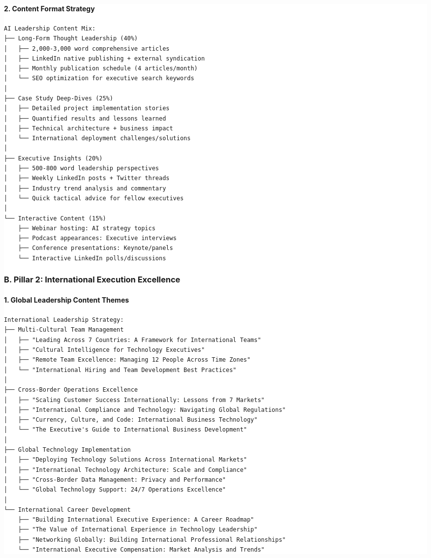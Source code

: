 #### 2. Content Format Strategy
```
AI Leadership Content Mix:
├── Long-Form Thought Leadership (40%)
│   ├── 2,000-3,000 word comprehensive articles
│   ├── LinkedIn native publishing + external syndication
│   ├── Monthly publication schedule (4 articles/month)
│   └── SEO optimization for executive search keywords
│
├── Case Study Deep-Dives (25%)
│   ├── Detailed project implementation stories
│   ├── Quantified results and lessons learned
│   ├── Technical architecture + business impact
│   └── International deployment challenges/solutions
│
├── Executive Insights (20%)
│   ├── 500-800 word leadership perspectives
│   ├── Weekly LinkedIn posts + Twitter threads
│   ├── Industry trend analysis and commentary
│   └── Quick tactical advice for fellow executives
│
└── Interactive Content (15%)
    ├── Webinar hosting: AI strategy topics
    ├── Podcast appearances: Executive interviews
    ├── Conference presentations: Keynote/panels
    └── Interactive LinkedIn polls/discussions
```

### B. Pillar 2: International Execution Excellence

#### 1. Global Leadership Content Themes
```
International Leadership Strategy:
├── Multi-Cultural Team Management
│   ├── "Leading Across 7 Countries: A Framework for International Teams"
│   ├── "Cultural Intelligence for Technology Executives"
│   ├── "Remote Team Excellence: Managing 12 People Across Time Zones"
│   └── "International Hiring and Team Development Best Practices"
│
├── Cross-Border Operations Excellence
│   ├── "Scaling Customer Success Internationally: Lessons from 7 Markets"
│   ├── "International Compliance and Technology: Navigating Global Regulations"
│   ├── "Currency, Culture, and Code: International Business Technology"
│   └── "The Executive's Guide to International Business Development"
│
├── Global Technology Implementation
│   ├── "Deploying Technology Solutions Across International Markets"
│   ├── "International Technology Architecture: Scale and Compliance"
│   ├── "Cross-Border Data Management: Privacy and Performance"
│   └── "Global Technology Support: 24/7 Operations Excellence"
│
└── International Career Development
    ├── "Building International Executive Experience: A Career Roadmap"
    ├── "The Value of International Experience in Technology Leadership"
    ├── "Networking Globally: Building International Professional Relationships"
    └── "International Executive Compensation: Market Analysis and Trends"
```
